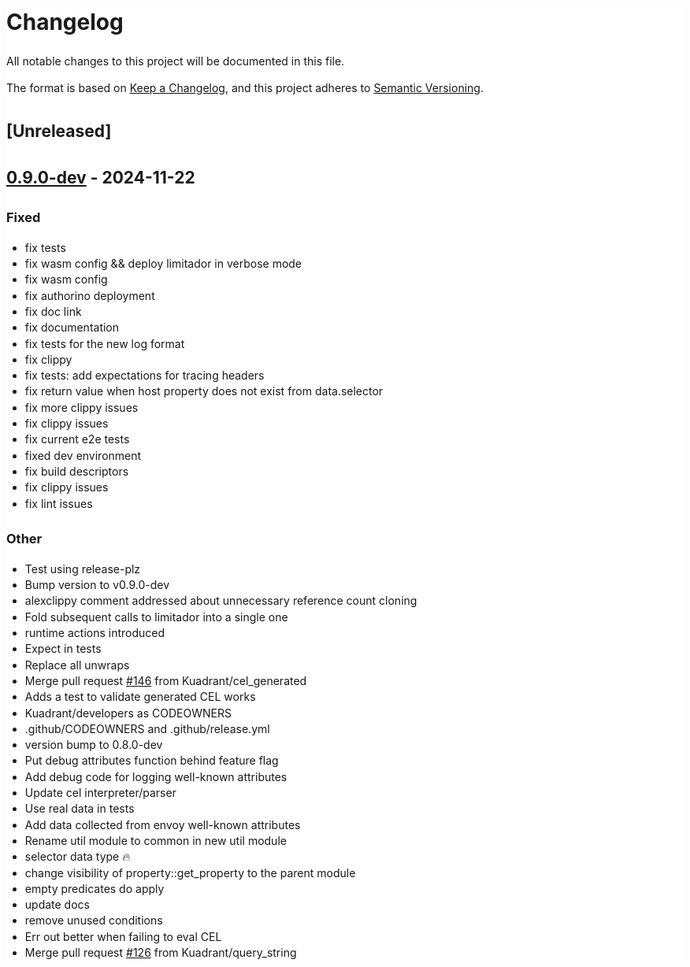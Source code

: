 # Changelog

All notable changes to this project will be documented in this file.

The format is based on [Keep a Changelog](https://keepachangelog.com/en/1.0.0/),
and this project adheres to [Semantic Versioning](https://semver.org/spec/v2.0.0.html).

## [Unreleased]

## [0.9.0-dev](https://github.com/adam-cattermole/wasm-shim/releases/tag/v0.9.0-dev) - 2024-11-22

### Fixed

- fix tests
- fix wasm config && deploy limitador in verbose mode
- fix wasm config
- fix authorino deployment
- fix doc link
- fix documentation
- fix tests for the new log format
- fix clippy
- fix tests: add expectations for tracing headers
- fix return value when host property does not exist from data.selector
- fix more clippy issues
- fix clippy issues
- fix current e2e tests
- fixed dev environment
- fix build descriptors
- fix clippy issues
- fix lint issues

### Other

- Test using release-plz
- Bump version to v0.9.0-dev
- alexclippy comment addressed about unnecessary reference count cloning
- Fold subsequent calls to limitador into a single one
- runtime actions introduced
- Expect in tests
- Replace all unwraps
- Merge pull request [#146](https://github.com/adam-cattermole/wasm-shim/pull/146) from Kuadrant/cel_generated
- Adds a test to validate generated CEL works
- Kuadrant/developers as CODEOWNERS
- .github/CODEOWNERS and .github/release.yml
- version bump to 0.8.0-dev
- Put debug attributes function behind feature flag
- Add debug code for logging well-known attributes
- Update cel interpreter/parser
- Use real data in tests
- Add data collected from envoy well-known attributes
- Rename util module to common in new util module
- selector data type 🔥
- change visibility of property::get_property to the parent module
- empty predicates do apply
- update docs
- remove unused conditions
- Err out better when failing to eval CEL
- Merge pull request [#126](https://github.com/adam-cattermole/wasm-shim/pull/126) from Kuadrant/query_string